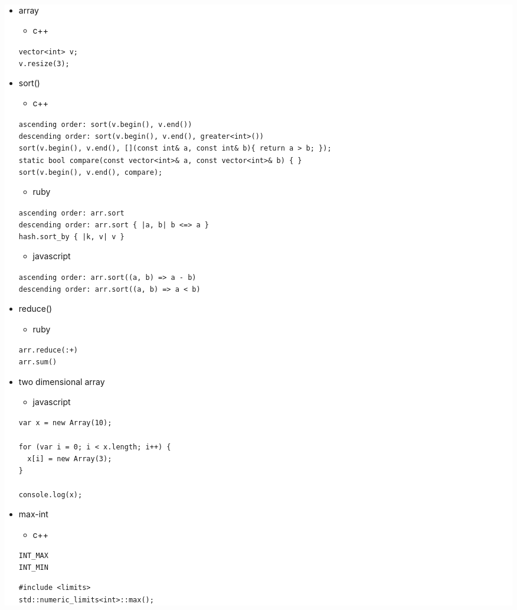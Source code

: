 - array
  - c++
  ```
  vector<int> v;
  v.resize(3);
  ```

- sort()
  - c++
  ```
  ascending order: sort(v.begin(), v.end())
  descending order: sort(v.begin(), v.end(), greater<int>())
  sort(v.begin(), v.end(), [](const int& a, const int& b){ return a > b; });
  static bool compare(const vector<int>& a, const vector<int>& b) { }
  sort(v.begin(), v.end(), compare);
  ```
  - ruby
  ```
  ascending order: arr.sort
  descending order: arr.sort { |a, b| b <=> a }
  hash.sort_by { |k, v| v }
  ```
  - javascript
  ```
  ascending order: arr.sort((a, b) => a - b)
  descending order: arr.sort((a, b) => a < b)
  ```

- reduce()
  - ruby
  ```
  arr.reduce(:+)
  arr.sum()
  ```

- two dimensional array
  - javascript
  ```
  var x = new Array(10);

  for (var i = 0; i < x.length; i++) {
    x[i] = new Array(3);
  }

  console.log(x);
  ```

- max-int
  - c++
  ```
  INT_MAX
  INT_MIN
  ```
  ```
  #include <limits>
  std::numeric_limits<int>::max();
  ```
